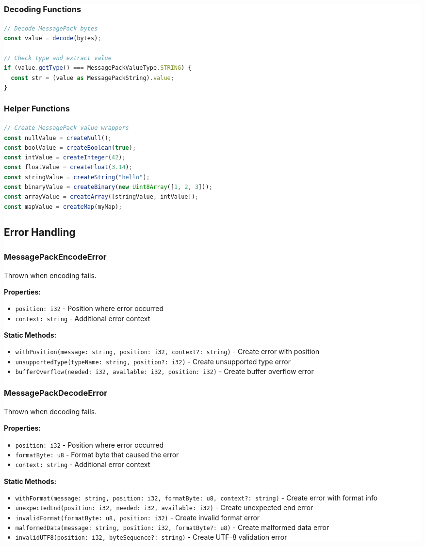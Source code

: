 ### Decoding Functions

```typescript
// Decode MessagePack bytes
const value = decode(bytes);

// Check type and extract value
if (value.getType() === MessagePackValueType.STRING) {
  const str = (value as MessagePackString).value;
}
```

### Helper Functions

```typescript
// Create MessagePack value wrappers
const nullValue = createNull();
const boolValue = createBoolean(true);
const intValue = createInteger(42);
const floatValue = createFloat(3.14);
const stringValue = createString("hello");
const binaryValue = createBinary(new Uint8Array([1, 2, 3]));
const arrayValue = createArray([stringValue, intValue]);
const mapValue = createMap(myMap);
```

## Error Handling

### MessagePackEncodeError

Thrown when encoding fails.

**Properties:**
- `position: i32` - Position where error occurred
- `context: string` - Additional error context

**Static Methods:**
- `withPosition(message: string, position: i32, context?: string)` - Create error with position
- `unsupportedType(typeName: string, position?: i32)` - Create unsupported type error
- `bufferOverflow(needed: i32, available: i32, position: i32)` - Create buffer overflow error

### MessagePackDecodeError

Thrown when decoding fails.

**Properties:**
- `position: i32` - Position where error occurred
- `formatByte: u8` - Format byte that caused the error
- `context: string` - Additional error context

**Static Methods:**
- `withFormat(message: string, position: i32, formatByte: u8, context?: string)` - Create error with format info
- `unexpectedEnd(position: i32, needed: i32, available: i32)` - Create unexpected end error
- `invalidFormat(formatByte: u8, position: i32)` - Create invalid format error
- `malformedData(message: string, position: i32, formatByte?: u8)` - Create malformed data error
- `invalidUTF8(position: i32, byteSequence?: string)` - Create UTF-8 validation error

